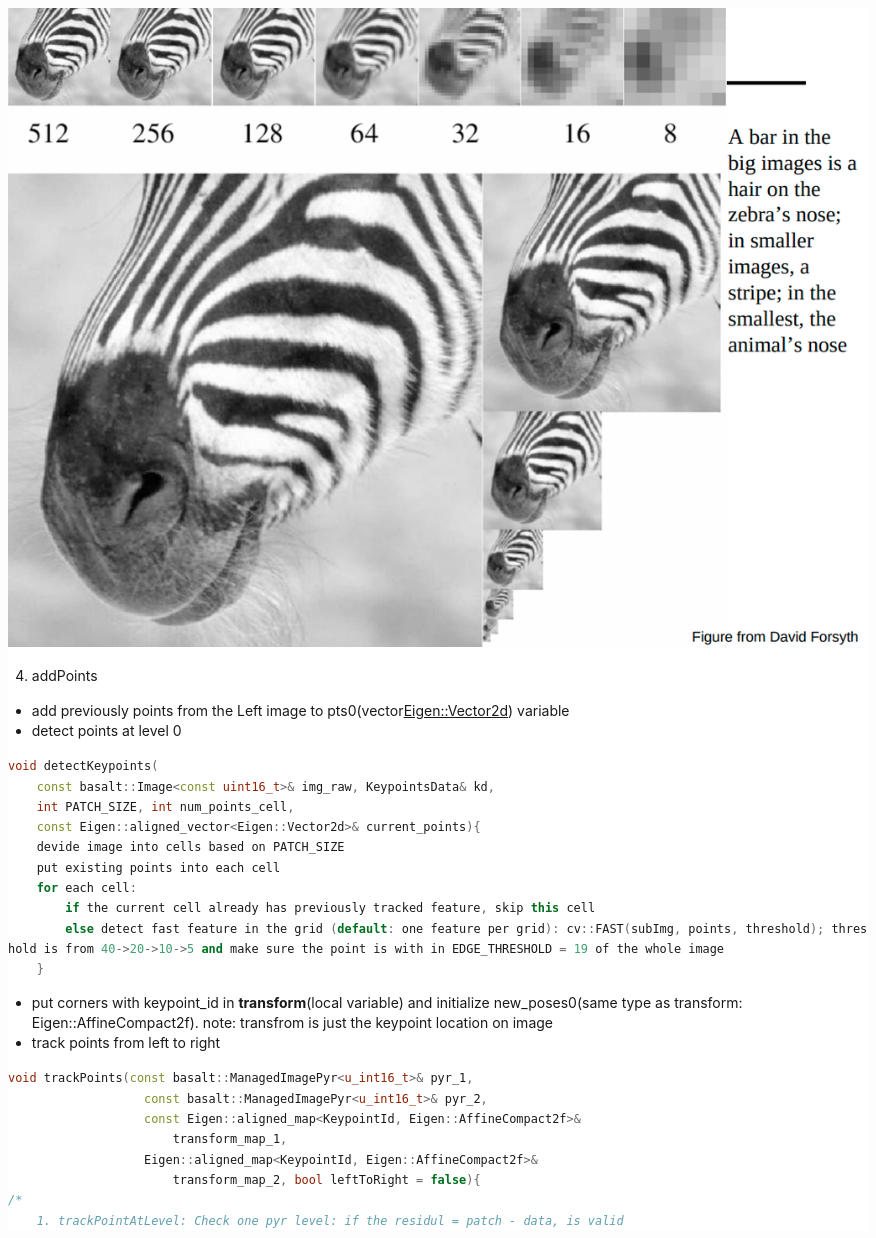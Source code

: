 ![pyramid](./img/pyramid.png)

4. addPoints

- add previously points from the Left image to pts0(vector<Eigen::Vector2d>) variable
- detect points at level 0 
``` cpp
void detectKeypoints(
    const basalt::Image<const uint16_t>& img_raw, KeypointsData& kd,
    int PATCH_SIZE, int num_points_cell,
    const Eigen::aligned_vector<Eigen::Vector2d>& current_points){
	devide image into cells based on PATCH_SIZE
	put existing points into each cell
	for each cell:
		if the current cell already has previously tracked feature, skip this cell
		else detect fast feature in the grid (default: one feature per grid): cv::FAST(subImg, points, threshold); threshold is from 40->20->10->5 and make sure the point is with in EDGE_THRESHOLD = 19 of the whole image
	}
```
- put corners with keypoint_id in **transform**(local variable) and initialize new_poses0(same type as transform: Eigen::AffineCompact2f). note: transfrom is just the keypoint location on image
- track points from left to right  
``` cpp
void trackPoints(const basalt::ManagedImagePyr<u_int16_t>& pyr_1,
                   const basalt::ManagedImagePyr<u_int16_t>& pyr_2,
                   const Eigen::aligned_map<KeypointId, Eigen::AffineCompact2f>&
                       transform_map_1,
                   Eigen::aligned_map<KeypointId, Eigen::AffineCompact2f>&
                       transform_map_2, bool leftToRight = false){
/*
    1. trackPointAtLevel: Check one pyr level: if the residul = patch - data, is valid
```